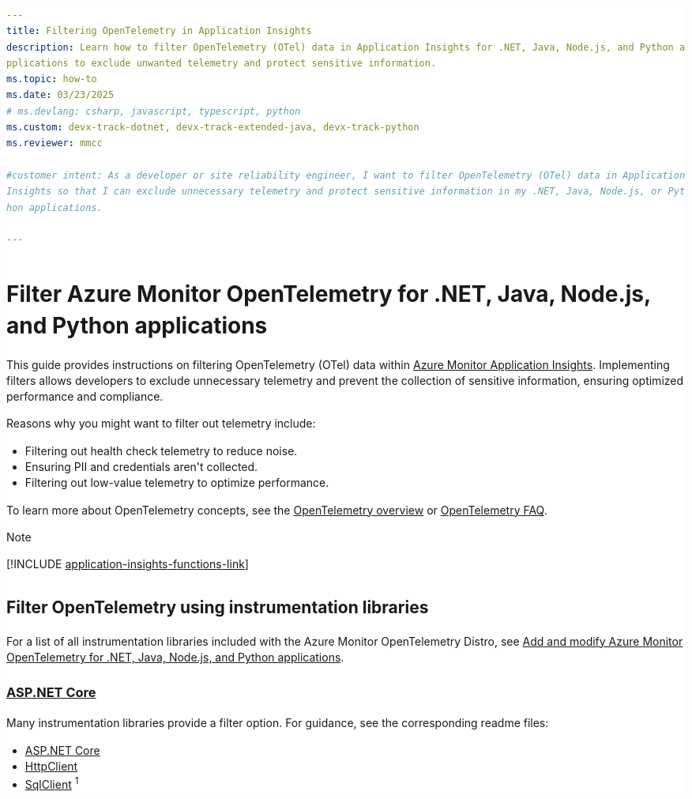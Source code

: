 ```yaml
---
title: Filtering OpenTelemetry in Application Insights
description: Learn how to filter OpenTelemetry (OTel) data in Application Insights for .NET, Java, Node.js, and Python applications to exclude unwanted telemetry and protect sensitive information.
ms.topic: how-to
ms.date: 03/23/2025
# ms.devlang: csharp, javascript, typescript, python
ms.custom: devx-track-dotnet, devx-track-extended-java, devx-track-python
ms.reviewer: mmcc

#customer intent: As a developer or site reliability engineer, I want to filter OpenTelemetry (OTel) data in Application Insights so that I can exclude unnecessary telemetry and protect sensitive information in my .NET, Java, Node.js, or Python applications.

---
```


# Filter Azure Monitor OpenTelemetry for .NET, Java, Node.js, and Python applications

This guide provides instructions on filtering OpenTelemetry (OTel) data within [Azure Monitor Application Insights](app-insights-overview.md). Implementing filters allows developers to exclude unnecessary telemetry and prevent the collection of sensitive information, ensuring optimized performance and compliance.

Reasons why you might want to filter out telemetry include:

* Filtering out health check telemetry to reduce noise.
* Ensuring PII and credentials aren't collected.
* Filtering out low-value telemetry to optimize performance.

To learn more about OpenTelemetry concepts, see the [OpenTelemetry overview](opentelemetry-overview.md) or [OpenTelemetry FAQ](opentelemetry-help-support-feedback.md).

> [!NOTE]
> [!INCLUDE [application-insights-functions-link](./includes/application-insights-functions-link.md)]

## Filter OpenTelemetry using instrumentation libraries

For a list of all instrumentation libraries included with the Azure Monitor OpenTelemetry Distro, see [Add and modify Azure Monitor OpenTelemetry for .NET, Java, Node.js, and Python applications](./opentelemetry-add-modify.md#included-instrumentation-libraries).

### [ASP.NET Core](#tab/aspnetcore)

Many instrumentation libraries provide a filter option. For guidance, see the corresponding readme files:

* [ASP.NET Core](https://github.com/open-telemetry/opentelemetry-dotnet/blob/1.0.0-rc9.14/src/OpenTelemetry.Instrumentation.AspNetCore/README.md#filter)
* [HttpClient](https://github.com/open-telemetry/opentelemetry-dotnet/blob/1.0.0-rc9.14/src/OpenTelemetry.Instrumentation.Http/README.md#filter)
* [SqlClient](https://github.com/open-telemetry/opentelemetry-dotnet-contrib/blob/main/src/OpenTelemetry.Instrumentation.SqlClient/README.md#filter) <sup>1</sup>
